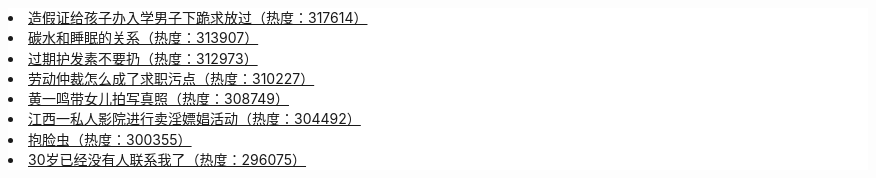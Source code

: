 <li>
<a href="https://s.weibo.com/weibo?q=%23%E9%80%A0%E5%81%87%E8%AF%81%E7%BB%99%E5%AD%A9%E5%AD%90%E5%8A%9E%E5%85%A5%E5%AD%A6%E7%94%B7%E5%AD%90%E4%B8%8B%E8%B7%AA%E6%B1%82%E6%94%BE%E8%BF%87%23" target="weibo">
造假证给孩子办入学男子下跪求放过（热度：317614）
</a>
</li>

<li>
<a href="https://s.weibo.com/weibo?q=%23%E7%A2%B3%E6%B0%B4%E5%92%8C%E7%9D%A1%E7%9C%A0%E7%9A%84%E5%85%B3%E7%B3%BB%23" target="weibo">
碳水和睡眠的关系（热度：313907）
</a>
</li>

<li>
<a href="https://s.weibo.com/weibo?q=%23%E8%BF%87%E6%9C%9F%E6%8A%A4%E5%8F%91%E7%B4%A0%E4%B8%8D%E8%A6%81%E6%89%94%23" target="weibo">
过期护发素不要扔（热度：312973）
</a>
</li>

<li>
<a href="https://s.weibo.com/weibo?q=%23%E5%8A%B3%E5%8A%A8%E4%BB%B2%E8%A3%81%E6%80%8E%E4%B9%88%E6%88%90%E4%BA%86%E6%B1%82%E8%81%8C%E6%B1%A1%E7%82%B9%23" target="weibo">
劳动仲裁怎么成了求职污点（热度：310227）
</a>
</li>

<li>
<a href="https://s.weibo.com/weibo?q=%23%E9%BB%84%E4%B8%80%E9%B8%A3%E5%B8%A6%E5%A5%B3%E5%84%BF%E6%8B%8D%E5%86%99%E7%9C%9F%E7%85%A7%23" target="weibo">
黄一鸣带女儿拍写真照（热度：308749）
</a>
</li>

<li>
<a href="https://s.weibo.com/weibo?q=%23%E6%B1%9F%E8%A5%BF%E4%B8%80%E7%A7%81%E4%BA%BA%E5%BD%B1%E9%99%A2%E8%BF%9B%E8%A1%8C%E5%8D%96%E6%B7%AB%E5%AB%96%E5%A8%BC%E6%B4%BB%E5%8A%A8%23" target="weibo">
江西一私人影院进行卖淫嫖娼活动（热度：304492）
</a>
</li>

<li>
<a href="https://s.weibo.com/weibo?q=%23%E6%8A%B1%E8%84%B8%E8%99%AB%23" target="weibo">
抱脸虫（热度：300355）
</a>
</li>

<li>
<a href="https://s.weibo.com/weibo?q=%2330%E5%B2%81%E5%B7%B2%E7%BB%8F%E6%B2%A1%E6%9C%89%E4%BA%BA%E8%81%94%E7%B3%BB%E6%88%91%E4%BA%86%23" target="weibo">
30岁已经没有人联系我了（热度：296075）
</a>
</li>
